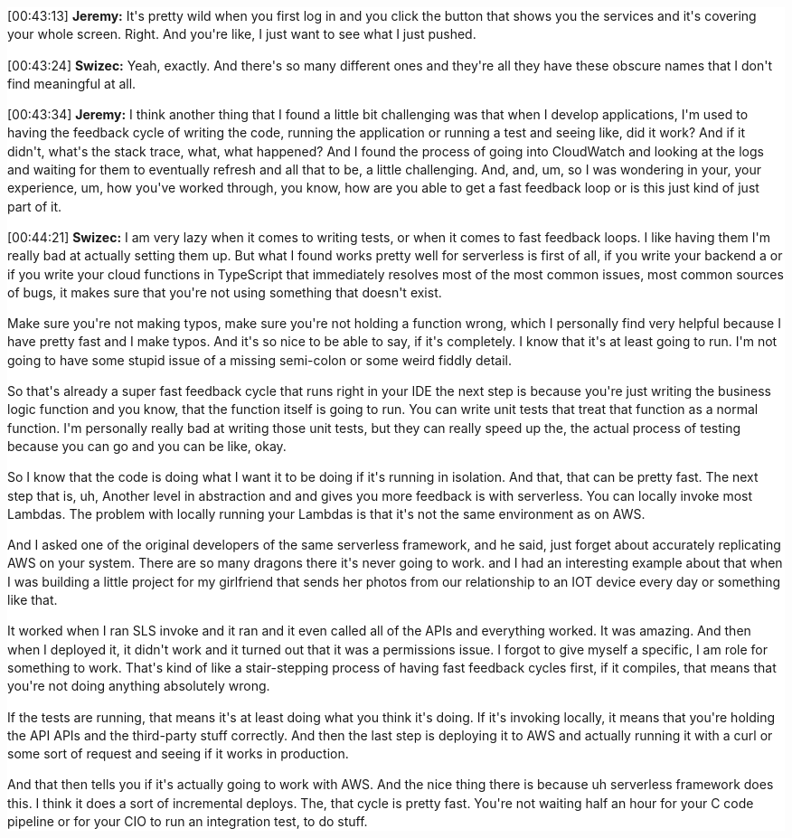[00:43:13] **Jeremy:** It's pretty wild when you first log in and you click the button that shows you the services and it's covering your whole screen. Right. And you're like, I just want to see what I just pushed. 

[00:43:24] **Swizec:** Yeah, exactly. And there's so many different ones and they're all they have these obscure names that I don't find meaningful at all.

[00:43:34] **Jeremy:** I think another thing that I found a little bit challenging was that when I develop applications, I'm used to having the feedback cycle of writing the code, running the application or running a test and seeing like, did it work? And if it didn't, what's the stack trace, what, what happened? And I found the process of going into CloudWatch and looking at the logs and waiting for them to eventually refresh and all that to be, a little challenging. And, and, um, so I was wondering in your, your experience, um, how you've worked through, you know, how are you able to get a fast feedback loop or is this just kind of just part of it. 

[00:44:21] **Swizec:** I am very lazy when it comes to writing tests, or when it comes to fast feedback loops. I like having them I'm really bad at actually setting them up. But what I found works pretty well for serverless is first of all, if you write your backend a or if you write your cloud functions in TypeScript that immediately resolves most of the most common issues, most common sources of bugs, it makes sure that you're not using something that doesn't exist.

Make sure you're not making typos, make sure you're not holding a function wrong, which I personally find very helpful because I have pretty fast and I make typos. And it's so nice to be able to say, if it's completely. I know that it's at least going to run. I'm not going to have some stupid issue of a missing semi-colon or some weird fiddly detail.

So that's already a super fast feedback cycle that runs right in your IDE the next step is because you're just writing the business logic function and you know, that the function itself is going to run. You can write unit tests that treat that function as a normal function. I'm personally really bad at writing those unit tests, but they can really speed up the, the actual process of testing because you can go and you can be like, okay.

So I know that the code is doing what I want it to be doing if it's running in isolation. And that, that can be pretty fast. The next step that is, uh, Another level in abstraction and and gives you more feedback is with serverless. You can locally invoke most Lambdas. The problem with locally running your Lambdas is that it's not the same environment as on AWS.

And I asked one of the original developers of the same serverless framework, and he said, just forget about accurately replicating AWS on your system. There are so many dragons there it's never going to work. and I had an interesting example about that when I was building a little project for my girlfriend that sends her photos from our relationship to an IOT device every day or something like that.

It worked when I ran SLS invoke and it ran and it even called all of the APIs and everything worked. It was amazing. And then when I deployed it, it didn't work and it turned out that it was a permissions issue. I forgot to give myself a specific, I am role for something to work. That's kind of like a stair-stepping process of having fast feedback cycles first, if it compiles, that means that you're not doing anything absolutely wrong.

If the tests are running, that means it's at least doing what you think it's doing. If it's invoking locally, it means that you're holding the API APIs and the third-party stuff correctly. And then the last step is deploying it to AWS and actually running it with a curl or some sort of request and seeing if it works in production.

And that then tells you if it's actually going to work with AWS. And the nice thing there is because uh serverless framework does this. I think it does a sort of incremental deploys. The, that cycle is pretty fast. You're not waiting half an hour for your C code pipeline or for your CIO to run an integration test, to do stuff.
